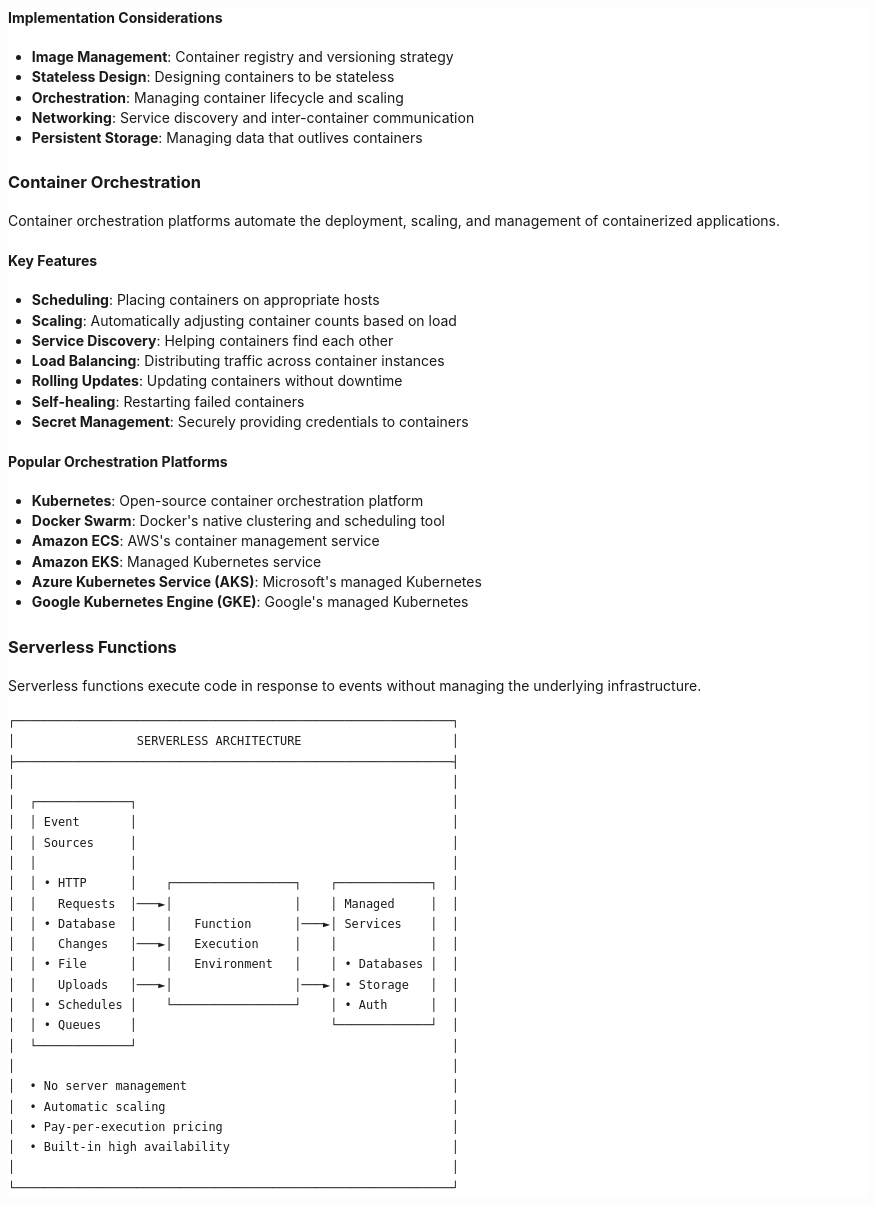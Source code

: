 #### Implementation Considerations
- **Image Management**: Container registry and versioning strategy
- **Stateless Design**: Designing containers to be stateless
- **Orchestration**: Managing container lifecycle and scaling
- **Networking**: Service discovery and inter-container communication
- **Persistent Storage**: Managing data that outlives containers

### Container Orchestration

Container orchestration platforms automate the deployment, scaling, and management of containerized applications.

#### Key Features
- **Scheduling**: Placing containers on appropriate hosts
- **Scaling**: Automatically adjusting container counts based on load
- **Service Discovery**: Helping containers find each other
- **Load Balancing**: Distributing traffic across container instances
- **Rolling Updates**: Updating containers without downtime
- **Self-healing**: Restarting failed containers
- **Secret Management**: Securely providing credentials to containers

#### Popular Orchestration Platforms
- **Kubernetes**: Open-source container orchestration platform
- **Docker Swarm**: Docker's native clustering and scheduling tool
- **Amazon ECS**: AWS's container management service
- **Amazon EKS**: Managed Kubernetes service
- **Azure Kubernetes Service (AKS)**: Microsoft's managed Kubernetes
- **Google Kubernetes Engine (GKE)**: Google's managed Kubernetes

### Serverless Functions

Serverless functions execute code in response to events without managing the underlying infrastructure.

```
┌─────────────────────────────────────────────────────────────┐
│                 SERVERLESS ARCHITECTURE                     │
├─────────────────────────────────────────────────────────────┤
│                                                             │
│  ┌─────────────┐                                            │
│  │ Event       │                                            │
│  │ Sources     │                                            │
│  │             │                                            │
│  │ • HTTP      │    ┌─────────────────┐    ┌─────────────┐  │
│  │   Requests  │───►│                 │    │ Managed     │  │
│  │ • Database  │    │   Function      │───►│ Services    │  │
│  │   Changes   │───►│   Execution     │    │             │  │
│  │ • File      │    │   Environment   │    │ • Databases │  │
│  │   Uploads   │───►│                 │───►│ • Storage   │  │
│  │ • Schedules │    └─────────────────┘    │ • Auth      │  │
│  │ • Queues    │                           └─────────────┘  │
│  └─────────────┘                                            │
│                                                             │
│  • No server management                                     │
│  • Automatic scaling                                        │
│  • Pay-per-execution pricing                                │
│  • Built-in high availability                               │
│                                                             │
└─────────────────────────────────────────────────────────────┘
```
